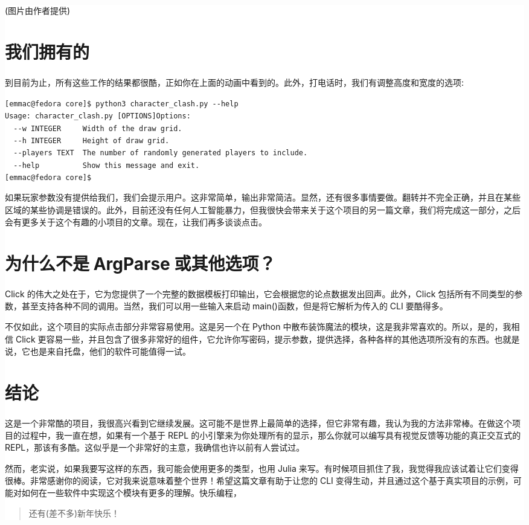 (图片由作者提供)

# 我们拥有的

到目前为止，所有这些工作的结果都很酷，正如你在上面的动画中看到的。此外，打电话时，我们有调整高度和宽度的选项:

```
[emmac@fedora core]$ python3 character_clash.py --help
Usage: character_clash.py [OPTIONS]Options:
  --w INTEGER     Width of the draw grid.
  --h INTEGER     Height of draw grid.
  --players TEXT  The number of randomly generated players to include.
  --help          Show this message and exit.
[emmac@fedora core]$
```

如果玩家参数没有提供给我们，我们会提示用户。这非常简单，输出非常简洁。显然，还有很多事情要做。翻转并不完全正确，并且在某些区域的某些协调是错误的。此外，目前还没有任何人工智能暴力，但我很快会带来关于这个项目的另一篇文章，我们将完成这一部分，之后会有更多关于这个有趣的小项目的文章。现在，让我们再多谈谈点击。

# 为什么不是 ArgParse 或其他选项？

Click 的伟大之处在于，它为您提供了一个完整的数据模板打印输出，它会根据您的论点数据发出回声。此外，Click 包括所有不同类型的参数，甚至支持各种不同的调用。当然，我们可以用一些输入来启动 main()函数，但是将它解析为传入的 CLI 要酷得多。

不仅如此，这个项目的实际点击部分非常容易使用。这是另一个在 Python 中散布装饰魔法的模块，这是我非常喜欢的。所以，是的，我相信 Click 更容易一些，并且包含了很多非常好的组件，它允许你写密码，提示参数，提供选择，各种各样的其他选项所没有的东西。也就是说，它也是来自托盘，他们的软件可能值得一试。

# 结论

这是一个非常酷的项目，我很高兴看到它继续发展。这可能不是世界上最简单的选择，但它非常有趣，我认为我的方法非常棒。在做这个项目的过程中，我一直在想，如果有一个基于 REPL 的小引擎来为你处理所有的显示，那么你就可以编写具有视觉反馈等功能的真正交互式的 REPL，那该有多酷。这似乎是一个非常好的主意，我确信也许以前有人尝试过。

然而，老实说，如果我要写这样的东西，我可能会使用更多的类型，也用 Julia 来写。有时候项目抓住了我，我觉得我应该试着让它们变得很棒。非常感谢你的阅读，它对我来说意味着整个世界！希望这篇文章有助于让您的 CLI 变得生动，并且通过这个基于真实项目的示例，可能对如何在一些软件中实现这个模块有更多的理解。快乐编程，

> 还有(差不多)新年快乐！
